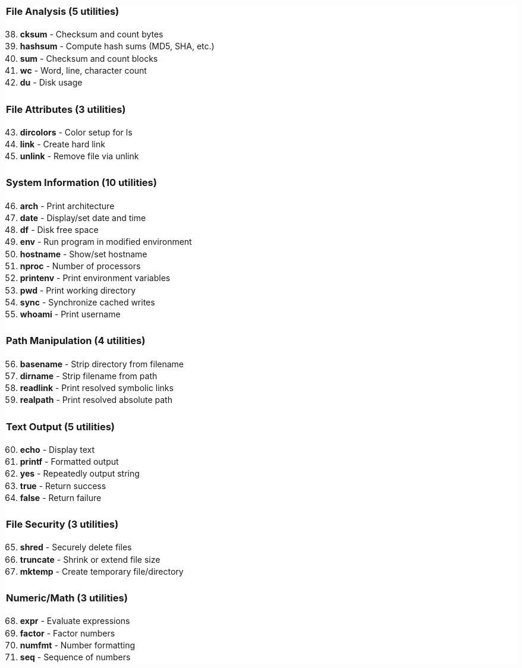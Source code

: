 ### File Analysis (5 utilities)

38. **cksum** - Checksum and count bytes
01. **hashsum** - Compute hash sums (MD5, SHA, etc.)
01. **sum** - Checksum and count blocks
01. **wc** - Word, line, character count
01. **du** - Disk usage

### File Attributes (3 utilities)

43. **dircolors** - Color setup for ls
01. **link** - Create hard link
01. **unlink** - Remove file via unlink

### System Information (10 utilities)

46. **arch** - Print architecture
01. **date** - Display/set date and time
01. **df** - Disk free space
01. **env** - Run program in modified environment
01. **hostname** - Show/set hostname
01. **nproc** - Number of processors
01. **printenv** - Print environment variables
01. **pwd** - Print working directory
01. **sync** - Synchronize cached writes
01. **whoami** - Print username

### Path Manipulation (4 utilities)

56. **basename** - Strip directory from filename
01. **dirname** - Strip filename from path
01. **readlink** - Print resolved symbolic links
01. **realpath** - Print resolved absolute path

### Text Output (5 utilities)

60. **echo** - Display text
01. **printf** - Formatted output
01. **yes** - Repeatedly output string
01. **true** - Return success
01. **false** - Return failure

### File Security (3 utilities)

65. **shred** - Securely delete files
01. **truncate** - Shrink or extend file size
01. **mktemp** - Create temporary file/directory

### Numeric/Math (3 utilities)

68. **expr** - Evaluate expressions
01. **factor** - Factor numbers
01. **numfmt** - Number formatting
01. **seq** - Sequence of numbers
